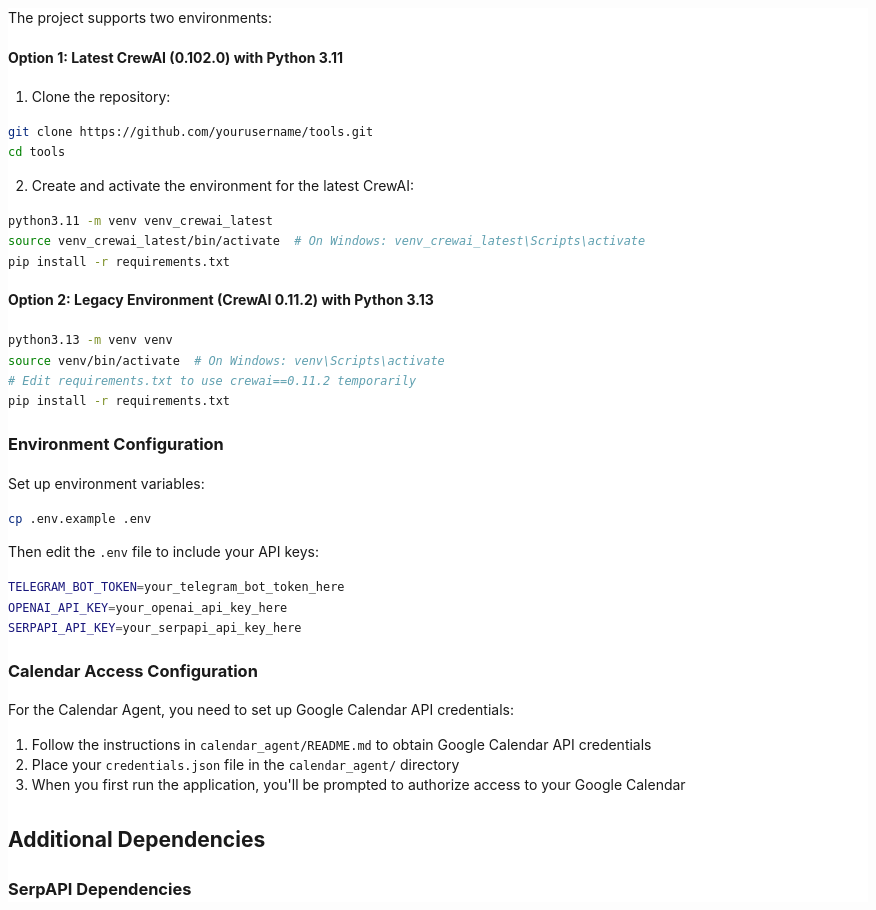 The project supports two environments:

#### Option 1: Latest CrewAI (0.102.0) with Python 3.11

1. Clone the repository:

```bash
git clone https://github.com/yourusername/tools.git
cd tools
```

2. Create and activate the environment for the latest CrewAI:

```bash
python3.11 -m venv venv_crewai_latest
source venv_crewai_latest/bin/activate  # On Windows: venv_crewai_latest\Scripts\activate
pip install -r requirements.txt
```

#### Option 2: Legacy Environment (CrewAI 0.11.2) with Python 3.13

```bash
python3.13 -m venv venv
source venv/bin/activate  # On Windows: venv\Scripts\activate
# Edit requirements.txt to use crewai==0.11.2 temporarily
pip install -r requirements.txt
```

### Environment Configuration

Set up environment variables:

```bash
cp .env.example .env
```

Then edit the `.env` file to include your API keys:

```bash
TELEGRAM_BOT_TOKEN=your_telegram_bot_token_here
OPENAI_API_KEY=your_openai_api_key_here
SERPAPI_API_KEY=your_serpapi_api_key_here
```

### Calendar Access Configuration

For the Calendar Agent, you need to set up Google Calendar API credentials:

1. Follow the instructions in `calendar_agent/README.md` to obtain Google Calendar API credentials
2. Place your `credentials.json` file in the `calendar_agent/` directory
3. When you first run the application, you'll be prompted to authorize access to your Google Calendar

## Additional Dependencies

### SerpAPI Dependencies
